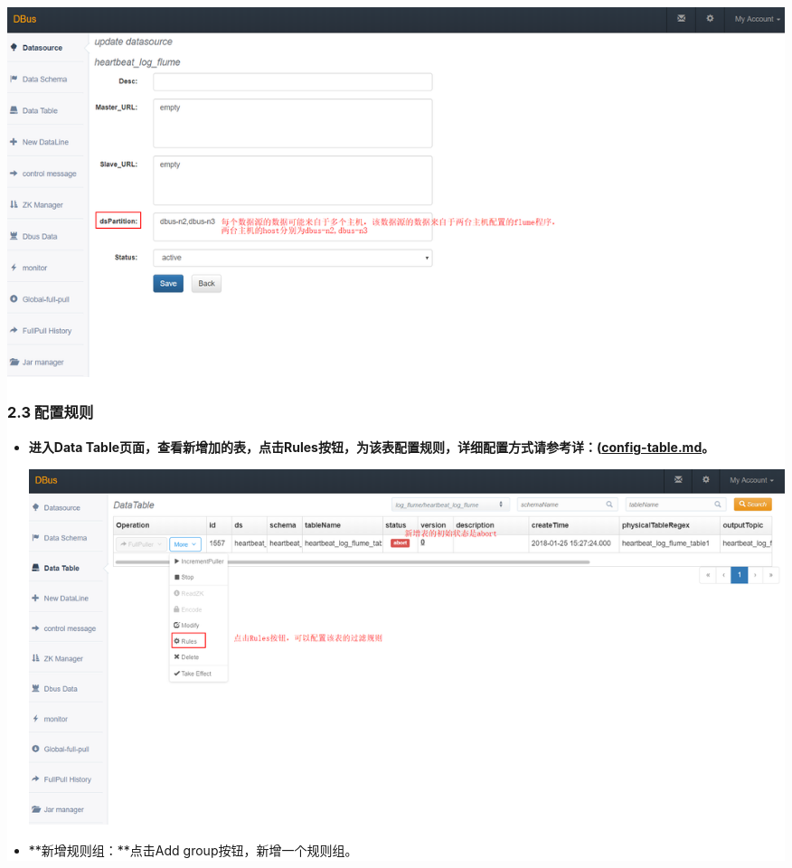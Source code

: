    ![img/install-flume-source/install-flume-source-modify-ds-2.png](img/install-flume-source/install-flume-source-modify-ds-2.png)

### 2.3 配置规则
* **进入Data Table页面，查看新增加的表，点击Rules按钮，为该表配置规则，详细配置方式请参考详：([config-table.md](https://github.com/BriData/DBus/tree/master/docs/config-table.md)。**

   ![img/install-flume-source/install-flume-source-add-table-1.png](img/install-flume-source/install-flume-source-add-table-1.png)

* **新增规则组：**点击Add group按钮，新增一个规则组。
